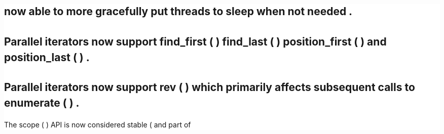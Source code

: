 now
able
to
more
gracefully
put
threads
to
sleep
when
not
needed
.
-
Parallel
iterators
now
support
find_first
(
)
find_last
(
)
position_first
(
)
and
position_last
(
)
.
-
Parallel
iterators
now
support
rev
(
)
which
primarily
affects
subsequent
calls
to
enumerate
(
)
.
-
The
scope
(
)
API
is
now
considered
stable
(
and
part
of